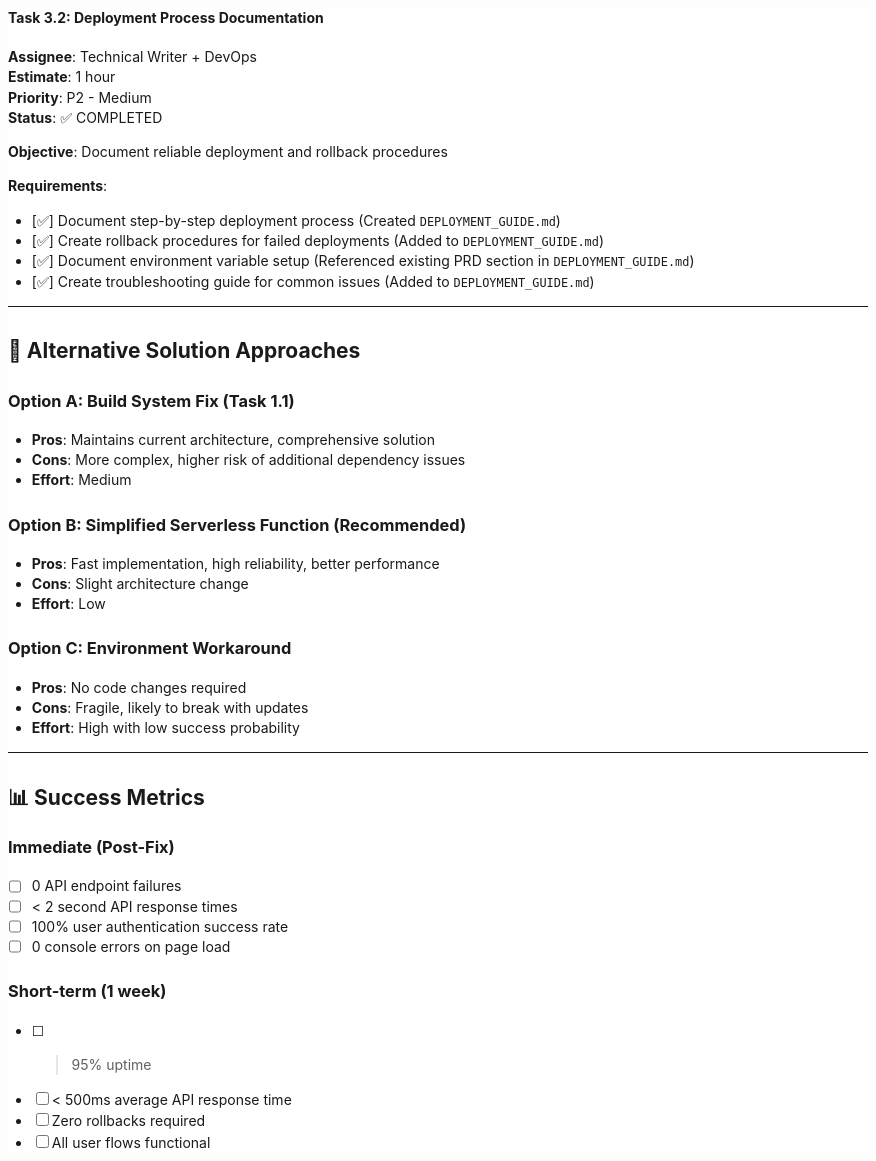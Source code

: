 
#### **Task 3.2: Deployment Process Documentation**
**Assignee**: Technical Writer + DevOps  
**Estimate**: 1 hour  
**Priority**: P2 - Medium  
**Status**: ✅ COMPLETED

**Objective**: Document reliable deployment and rollback procedures

**Requirements**:
- [✅] Document step-by-step deployment process (Created `DEPLOYMENT_GUIDE.md`)
- [✅] Create rollback procedures for failed deployments (Added to `DEPLOYMENT_GUIDE.md`)
- [✅] Document environment variable setup (Referenced existing PRD section in `DEPLOYMENT_GUIDE.md`)
- [✅] Create troubleshooting guide for common issues (Added to `DEPLOYMENT_GUIDE.md`)

---

## 🔧 Alternative Solution Approaches

### **Option A: Build System Fix (Task 1.1)**
- **Pros**: Maintains current architecture, comprehensive solution
- **Cons**: More complex, higher risk of additional dependency issues
- **Effort**: Medium

### **Option B: Simplified Serverless Function (Recommended)**
- **Pros**: Fast implementation, high reliability, better performance
- **Cons**: Slight architecture change
- **Effort**: Low

### **Option C: Environment Workaround**
- **Pros**: No code changes required
- **Cons**: Fragile, likely to break with updates
- **Effort**: High with low success probability

---

## 📊 Success Metrics

### **Immediate (Post-Fix)**
- [ ] 0 API endpoint failures
- [ ] < 2 second API response times
- [ ] 100% user authentication success rate
- [ ] 0 console errors on page load

### **Short-term (1 week)**
- [ ] > 95% uptime
- [ ] < 500ms average API response time
- [ ] Zero rollbacks required
- [ ] All user flows functional
